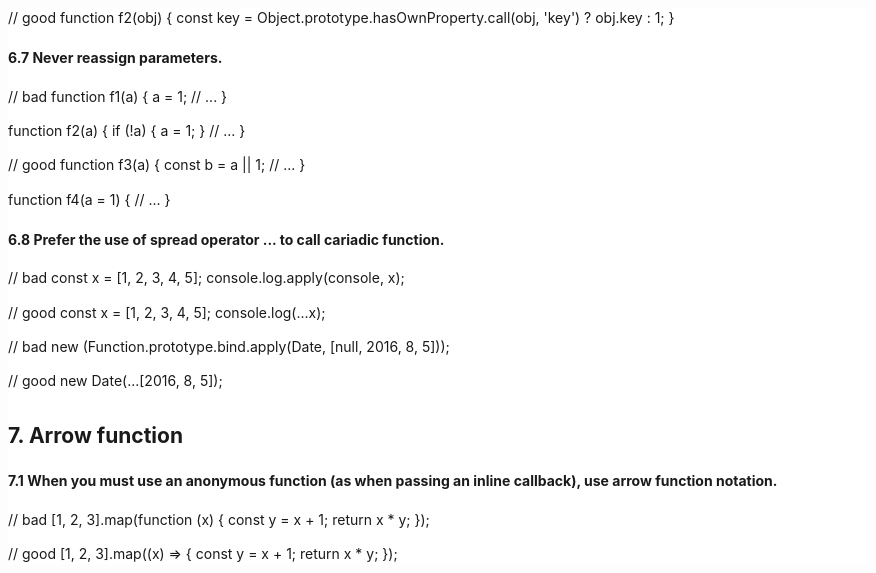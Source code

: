 // good
function f2(obj) {
  const key = Object.prototype.hasOwnProperty.call(obj, 'key') ? obj.key : 1;
}

#### 6.7 Never reassign parameters.
// bad
function f1(a) {
  a = 1;
  // ...
}

function f2(a) {
  if (!a) { a = 1; }
  // ...
}

// good
function f3(a) {
  const b = a || 1;
  // ...
}

function f4(a = 1) {
  // ...
}

#### 6.8 Prefer the use of spread operator ... to call cariadic function.
// bad
const x = [1, 2, 3, 4, 5];
console.log.apply(console, x);

// good
const x = [1, 2, 3, 4, 5];
console.log(...x);

// bad
new (Function.prototype.bind.apply(Date, [null, 2016, 8, 5]));

// good
new Date(...[2016, 8, 5]);

## 7. Arrow function
#### 7.1 When you must use an anonymous function (as when passing an inline callback), use arrow function notation.
// bad
[1, 2, 3].map(function (x) {
  const y = x + 1;
  return x * y;
});

// good
[1, 2, 3].map((x) => {
  const y = x + 1;
  return x * y;
});


  [index]: number,